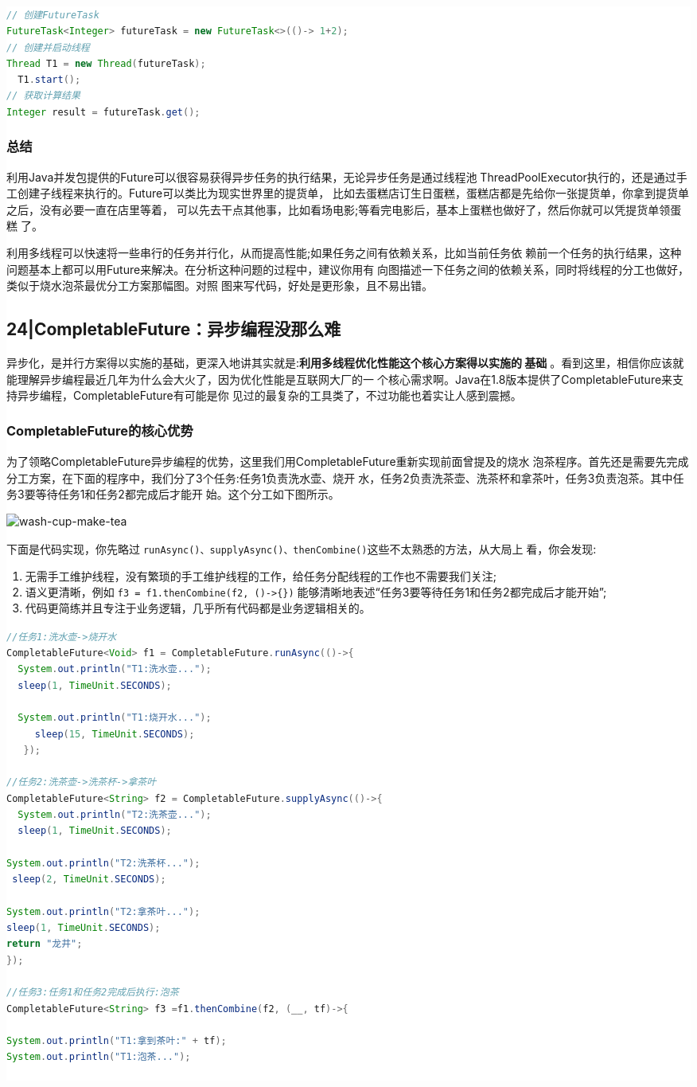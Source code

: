 ```java
// 创建FutureTask 
FutureTask<Integer> futureTask = new FutureTask<>(()-> 1+2);
// 创建并启动线程
Thread T1 = new Thread(futureTask); 
  T1.start();
// 获取计算结果
Integer result = futureTask.get();
```


### 总结
利用Java并发包提供的Future可以很容易获得异步任务的执行结果，无论异步任务是通过线程池 ThreadPoolExecutor执行的，还是通过手工创建子线程来执行的。Future可以类比为现实世界里的提货单， 比如去蛋糕店订生日蛋糕，蛋糕店都是先给你一张提货单，你拿到提货单之后，没有必要一直在店里等着， 可以先去干点其他事，比如看场电影;等看完电影后，基本上蛋糕也做好了，然后你就可以凭提货单领蛋糕 了。

利用多线程可以快速将一些串行的任务并行化，从而提高性能;如果任务之间有依赖关系，比如当前任务依 赖前一个任务的执行结果，这种问题基本上都可以用Future来解决。在分析这种问题的过程中，建议你用有 向图描述一下任务之间的依赖关系，同时将线程的分工也做好，类似于烧水泡茶最优分工方案那幅图。对照 图来写代码，好处是更形象，且不易出错。

## 24|CompletableFuture：异步编程没那么难

异步化，是并行方案得以实施的基础，更深入地讲其实就是:**利用多线程优化性能这个核心方案得以实施的 基础** 。看到这里，相信你应该就能理解异步编程最近几年为什么会大火了，因为优化性能是互联网大厂的一 个核心需求啊。Java在1.8版本提供了CompletableFuture来支持异步编程，CompletableFuture有可能是你 见过的最复杂的工具类了，不过功能也着实让人感到震撼。

### CompletableFuture的核心优势

为了领略CompletableFuture异步编程的优势，这里我们用CompletableFuture重新实现前面曾提及的烧水 泡茶程序。首先还是需要先完成分工方案，在下面的程序中，我们分了3个任务:任务1负责洗水壶、烧开 水，任务2负责洗茶壶、洗茶杯和拿茶叶，任务3负责泡茶。其中任务3要等待任务1和任务2都完成后才能开 始。这个分工如下图所示。

![wash-cup-make-tea](/img/wash-cup-make-tea.png)

下面是代码实现，你先略过 `runAsync()、supplyAsync()、thenCombine()`这些不太熟悉的方法，从大局上 看，你会发现:

1. 无需手工维护线程，没有繁琐的手工维护线程的工作，给任务分配线程的工作也不需要我们关注;
2. 语义更清晰，例如 `f3 = f1.thenCombine(f2, ()->{})` 能够清晰地表述“任务3要等待任务1和任务2都完成后才能开始”;
3. 代码更简练并且专注于业务逻辑，几乎所有代码都是业务逻辑相关的。

```java
//任务1:洗水壶->烧开水 
CompletableFuture<Void> f1 = CompletableFuture.runAsync(()->{ 
  System.out.println("T1:洗水壶..."); 
  sleep(1, TimeUnit.SECONDS);

  System.out.println("T1:烧开水...");
     sleep(15, TimeUnit.SECONDS);
   });

//任务2:洗茶壶->洗茶杯->拿茶叶 
CompletableFuture<String> f2 = CompletableFuture.supplyAsync(()->{ 
  System.out.println("T2:洗茶壶..."); 
  sleep(1, TimeUnit.SECONDS);

System.out.println("T2:洗茶杯...");
 sleep(2, TimeUnit.SECONDS);

System.out.println("T2:拿茶叶..."); 
sleep(1, TimeUnit.SECONDS);
return "⻰井";
}); 

//任务3:任务1和任务2完成后执行:泡茶 
CompletableFuture<String> f3 =f1.thenCombine(f2, (__, tf)->{ 
    
System.out.println("T1:拿到茶叶:" + tf); 
System.out.println("T1:泡茶...");
 
```